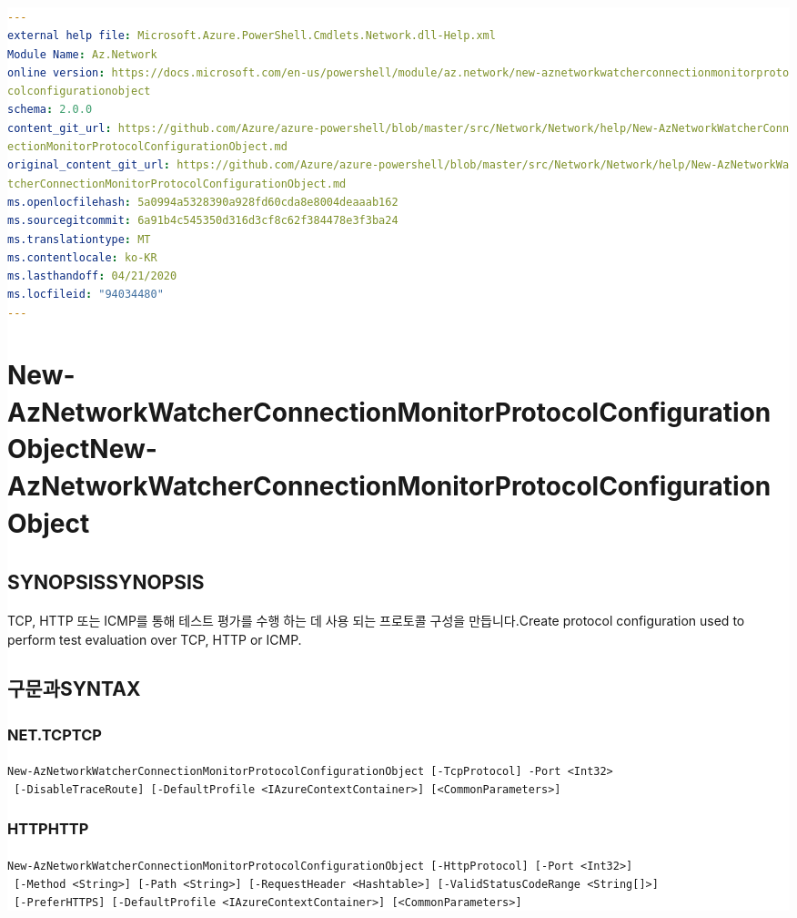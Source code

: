```yaml
---
external help file: Microsoft.Azure.PowerShell.Cmdlets.Network.dll-Help.xml
Module Name: Az.Network
online version: https://docs.microsoft.com/en-us/powershell/module/az.network/new-aznetworkwatcherconnectionmonitorprotocolconfigurationobject
schema: 2.0.0
content_git_url: https://github.com/Azure/azure-powershell/blob/master/src/Network/Network/help/New-AzNetworkWatcherConnectionMonitorProtocolConfigurationObject.md
original_content_git_url: https://github.com/Azure/azure-powershell/blob/master/src/Network/Network/help/New-AzNetworkWatcherConnectionMonitorProtocolConfigurationObject.md
ms.openlocfilehash: 5a0994a5328390a928fd60cda8e8004deaaab162
ms.sourcegitcommit: 6a91b4c545350d316d3cf8c62f384478e3f3ba24
ms.translationtype: MT
ms.contentlocale: ko-KR
ms.lasthandoff: 04/21/2020
ms.locfileid: "94034480"
---
```

# <span data-ttu-id="efd58-101">New-AzNetworkWatcherConnectionMonitorProtocolConfigurationObject</span><span class="sxs-lookup"><span data-stu-id="efd58-101">New-AzNetworkWatcherConnectionMonitorProtocolConfigurationObject</span></span>

## <span data-ttu-id="efd58-102">SYNOPSIS</span><span class="sxs-lookup"><span data-stu-id="efd58-102">SYNOPSIS</span></span>
<span data-ttu-id="efd58-103">TCP, HTTP 또는 ICMP를 통해 테스트 평가를 수행 하는 데 사용 되는 프로토콜 구성을 만듭니다.</span><span class="sxs-lookup"><span data-stu-id="efd58-103">Create protocol configuration used to perform test evaluation over TCP, HTTP or ICMP.</span></span>

## <span data-ttu-id="efd58-104">구문과</span><span class="sxs-lookup"><span data-stu-id="efd58-104">SYNTAX</span></span>

### <span data-ttu-id="efd58-105">NET.TCP</span><span class="sxs-lookup"><span data-stu-id="efd58-105">TCP</span></span>
```
New-AzNetworkWatcherConnectionMonitorProtocolConfigurationObject [-TcpProtocol] -Port <Int32>
 [-DisableTraceRoute] [-DefaultProfile <IAzureContextContainer>] [<CommonParameters>]
```

### <span data-ttu-id="efd58-106">HTTP</span><span class="sxs-lookup"><span data-stu-id="efd58-106">HTTP</span></span>
```
New-AzNetworkWatcherConnectionMonitorProtocolConfigurationObject [-HttpProtocol] [-Port <Int32>]
 [-Method <String>] [-Path <String>] [-RequestHeader <Hashtable>] [-ValidStatusCodeRange <String[]>]
 [-PreferHTTPS] [-DefaultProfile <IAzureContextContainer>] [<CommonParameters>]
```
